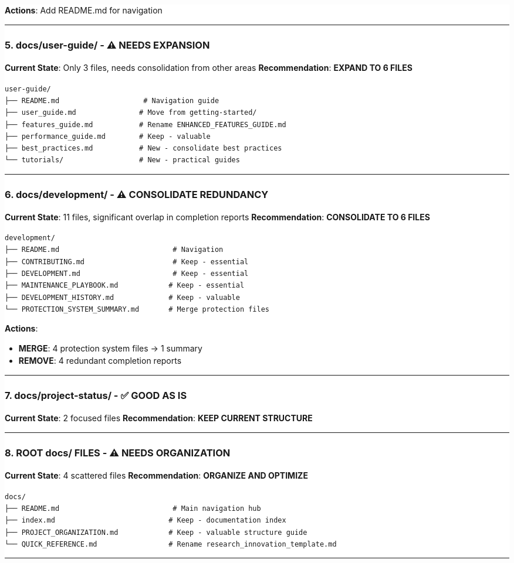 **Actions**: Add README.md for navigation

---

### 5. **docs/user-guide/** - ⚠️ **NEEDS EXPANSION**

**Current State**: Only 3 files, needs consolidation from other areas
**Recommendation**: **EXPAND TO 6 FILES**
```
user-guide/
├── README.md                    # Navigation guide
├── user_guide.md               # Move from getting-started/
├── features_guide.md           # Rename ENHANCED_FEATURES_GUIDE.md
├── performance_guide.md        # Keep - valuable
├── best_practices.md           # New - consolidate best practices
└── tutorials/                  # New - practical guides
```

---

### 6. **docs/development/** - ⚠️ **CONSOLIDATE REDUNDANCY**

**Current State**: 11 files, significant overlap in completion reports
**Recommendation**: **CONSOLIDATE TO 6 FILES**
```
development/
├── README.md                           # Navigation
├── CONTRIBUTING.md                     # Keep - essential
├── DEVELOPMENT.md                      # Keep - essential  
├── MAINTENANCE_PLAYBOOK.md            # Keep - essential
├── DEVELOPMENT_HISTORY.md             # Keep - valuable
└── PROTECTION_SYSTEM_SUMMARY.md       # Merge protection files
```

**Actions**:
- **MERGE**: 4 protection system files → 1 summary
- **REMOVE**: 4 redundant completion reports

---

### 7. **docs/project-status/** - ✅ **GOOD AS IS**

**Current State**: 2 focused files
**Recommendation**: **KEEP CURRENT STRUCTURE**

---

### 8. **ROOT docs/ FILES** - ⚠️ **NEEDS ORGANIZATION**

**Current State**: 4 scattered files
**Recommendation**: **ORGANIZE AND OPTIMIZE**
```
docs/
├── README.md                           # Main navigation hub
├── index.md                           # Keep - documentation index
├── PROJECT_ORGANIZATION.md            # Keep - valuable structure guide
└── QUICK_REFERENCE.md                 # Rename research_innovation_template.md
```

---